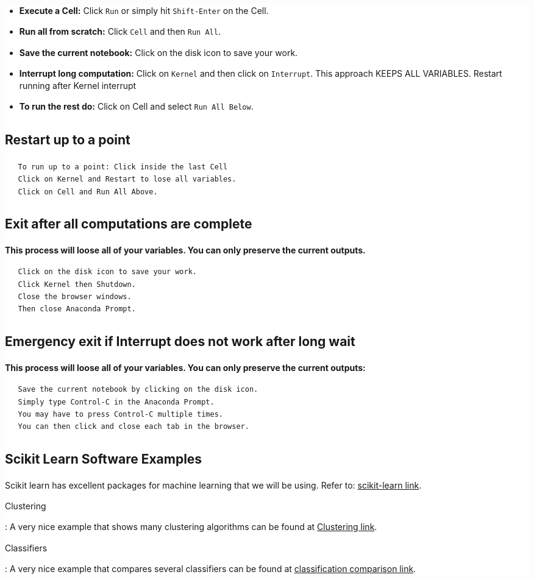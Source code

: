 -   **Execute a Cell:** Click `Run` or simply hit `Shift-Enter` on the
    Cell.

-   **Run all from scratch:** Click `Cell` and then `Run All`.

-   **Save the current notebook:** Click on the disk icon to save your
    work.

-   **Interrupt long computation:** Click on `Kernel` and then click on
    `Interrupt`. This approach KEEPS ALL VARIABLES. Restart running
    after Kernel interrupt

-   **To run the rest do:** Click on Cell and select `Run All Below`.

## Restart up to a point

       To run up to a point: Click inside the last Cell
       Click on Kernel and Restart to lose all variables.
       Click on Cell and Run All Above.

## Exit after all computations are complete

**This process will loose all of your variables. You can only preserve
the current outputs.**

       Click on the disk icon to save your work.
       Click Kernel then Shutdown.
       Close the browser windows.
       Then close Anaconda Prompt.

## Emergency exit if Interrupt does not work after long wait

**This process will loose all of your variables. You can only preserve
the current outputs:**

       Save the current notebook by clicking on the disk icon.
       Simply type Control-C in the Anaconda Prompt.
       You may have to press Control-C multiple times.
       You can then click and close each tab in the browser.

## Scikit Learn Software Examples

Scikit learn has excellent packages for machine learning that we will be
using. Refer to: [scikit-learn link](https://scikit-learn.org/stable/).

Clustering

:   A very nice example that shows many clustering algorithms can be
    found at [Clustering
    link](https://scikit-learn.org/stable/auto_examples/cluster/plot_cluster_comparison.html).

Classifiers

:   A very nice example that compares several classifiers can be found
    at [classification comparison
    link](https://scikit-learn.org/stable/auto_examples/classification/plot_classifier_comparison.html).
